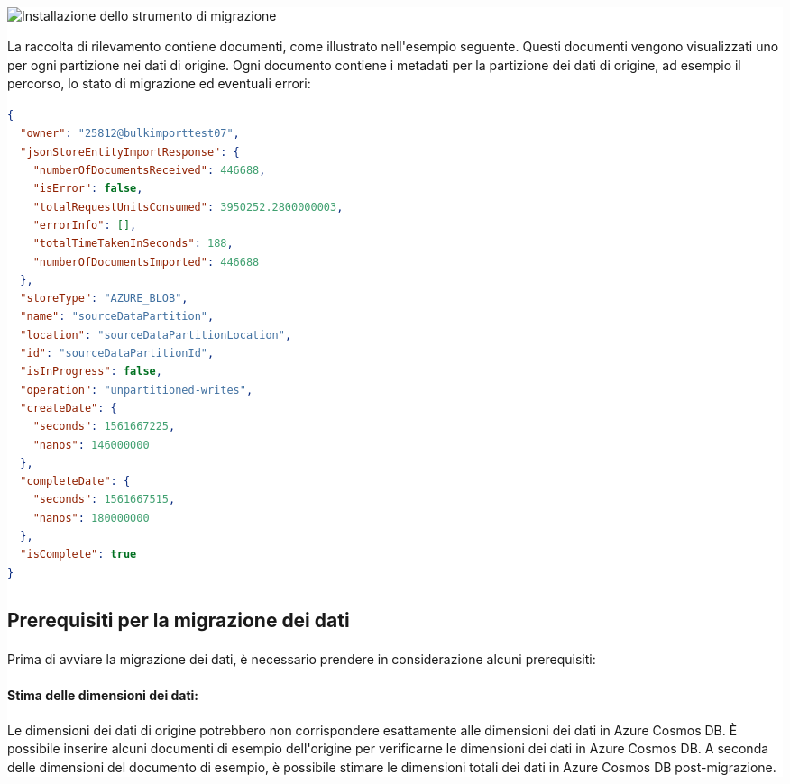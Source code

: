  
![Installazione dello strumento di migrazione](./media/migrate-cosmosdb-data/migrationsetup.png)
 

 

La raccolta di rilevamento contiene documenti, come illustrato nell'esempio seguente. Questi documenti vengono visualizzati uno per ogni partizione nei dati di origine.  Ogni documento contiene i metadati per la partizione dei dati di origine, ad esempio il percorso, lo stato di migrazione ed eventuali errori:  

```json
{ 
  "owner": "25812@bulkimporttest07", 
  "jsonStoreEntityImportResponse": { 
    "numberOfDocumentsReceived": 446688, 
    "isError": false, 
    "totalRequestUnitsConsumed": 3950252.2800000003, 
    "errorInfo": [], 
    "totalTimeTakenInSeconds": 188, 
    "numberOfDocumentsImported": 446688 
  }, 
  "storeType": "AZURE_BLOB", 
  "name": "sourceDataPartition", 
  "location": "sourceDataPartitionLocation", 
  "id": "sourceDataPartitionId", 
  "isInProgress": false, 
  "operation": "unpartitioned-writes", 
  "createDate": { 
    "seconds": 1561667225, 
    "nanos": 146000000 
  }, 
  "completeDate": { 
    "seconds": 1561667515, 
    "nanos": 180000000 
  }, 
  "isComplete": true 
} 
```
 

## <a name="prerequisites-for-data-migration"></a>Prerequisiti per la migrazione dei dati 

Prima di avviare la migrazione dei dati, è necessario prendere in considerazione alcuni prerequisiti:  

#### <a name="estimate-the-data-size"></a>Stima delle dimensioni dei dati:  

Le dimensioni dei dati di origine potrebbero non corrispondere esattamente alle dimensioni dei dati in Azure Cosmos DB. È possibile inserire alcuni documenti di esempio dell'origine per verificarne le dimensioni dei dati in Azure Cosmos DB. A seconda delle dimensioni del documento di esempio, è possibile stimare le dimensioni totali dei dati in Azure Cosmos DB post-migrazione. 
